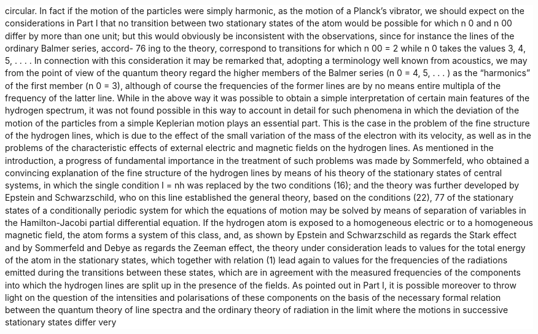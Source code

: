 circular. In fact if the motion of the particles were simply
harmonic, as the motion of a Planck’s vibrator, we should
expect on the considerations in Part I that no transition between two stationary states of the atom would be possible
for which n
0 and n
00 differ by more than one unit; but this
would obviously be inconsistent with the observations, since
for instance the lines of the ordinary Balmer series, accord-
76
ing to the theory, correspond to transitions for which n
00 = 2
while n
0
takes the values 3, 4, 5, . . . . In connection with
this consideration it may be remarked that, adopting a terminology well known from acoustics, we may from the point
of view of the quantum theory regard the higher members
of the Balmer series (n
0 = 4, 5, . . . ) as the “harmonics” of
the first member (n
0 = 3), although of course the frequencies
of the former lines are by no means entire multipla of the
frequency of the latter line.
While in the above way it was possible to obtain a simple interpretation of certain main features of the hydrogen
spectrum, it was not found possible in this way to account in
detail for such phenomena in which the deviation of the motion of the particles from a simple Keplerian motion plays
an essential part. This is the case in the problem of the
fine structure of the hydrogen lines, which is due to the effect of the small variation of the mass of the electron with
its velocity, as well as in the problems of the characteristic
effects of external electric and magnetic fields on the hydrogen lines. As mentioned in the introduction, a progress
of fundamental importance in the treatment of such problems was made by Sommerfeld, who obtained a convincing explanation of the fine structure of the hydrogen lines
by means of his theory of the stationary states of central
systems, in which the single condition I = nh was replaced
by the two conditions (16); and the theory was further developed by Epstein and Schwarzschild, who on this line
established the general theory, based on the conditions (22),
77
of the stationary states of a conditionally periodic system
for which the equations of motion may be solved by means
of separation of variables in the Hamilton-Jacobi partial
differential equation. If the hydrogen atom is exposed to a
homogeneous electric or to a homogeneous magnetic field,
the atom forms a system of this class, and, as shown by Epstein and Schwarzschild as regards the Stark effect and
by Sommerfeld and Debye as regards the Zeeman effect,
the theory under consideration leads to values for the total
energy of the atom in the stationary states, which together
with relation (1) lead again to values for the frequencies of
the radiations emitted during the transitions between these
states, which are in agreement with the measured frequencies
of the components into which the hydrogen lines are split up
in the presence of the fields. As pointed out in Part I, it is
possible moreover to throw light on the question of the intensities and polarisations of these components on the basis of
the necessary formal relation between the quantum theory of
line spectra and the ordinary theory of radiation in the limit
where the motions in successive stationary states differ very